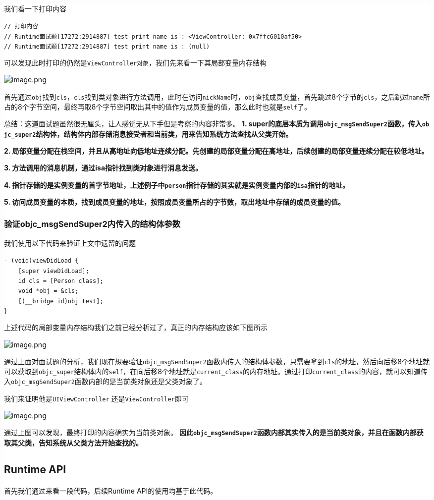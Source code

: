 我们看一下打印内容

```
// 打印内容
// Runtime面试题[17272:2914887] test print name is : <ViewController: 0x7ffc6010af50>
// Runtime面试题[17272:2914887] test print name is : (null)
```

可以发现此时打印的仍然是`ViewController对象`，我们先来看一下其局部变量内存结构

![image.png](https://upload-images.jianshu.io/upload_images/1401554-7ce47568fe2fb605.png?imageMogr2/auto-orient/strip%7CimageView2/2/w/1240)


首先通过`obj`找到`cls`，`cls`找到类对象进行方法调用，此时在访问`nickName`时，`obj`查找成员变量，首先跳过8个字节的`cls`，之后跳过`name`所占的8个字节空间，最终再取8个字节空间取出其中的值作为成员变量的值，那么此时也就是`self`了。

总结：这道面试题虽然很无厘头，让人感觉无从下手但是考察的内容非常多。 **1\. super的底层本质为调用`objc_msgSendSuper2`函数，传入`objc_super2`结构体，结构体内部存储消息接受者和当前类，用来告知系统方法查找从父类开始。**

**2\. 局部变量分配在栈空间，并且从高地址向低地址连续分配。先创建的局部变量分配在高地址，后续创建的局部变量连续分配在较低地址。**

**3\. 方法调用的消息机制，通过isa指针找到类对象进行消息发送。**

**4\. 指针存储的是实例变量的首字节地址，上述例子中`person`指针存储的其实就是实例变量内部的`isa`指针的地址。**

**5\. 访问成员变量的本质，找到成员变量的地址，按照成员变量所占的字节数，取出地址中存储的成员变量的值。**

### 验证objc_msgSendSuper2内传入的结构体参数

我们使用以下代码来验证上文中遗留的问题

```
- (void)viewDidLoad {
    [super viewDidLoad];
    id cls = [Person class];
    void *obj = &cls;
    [(__bridge id)obj test];
}
```

上述代码的局部变量内存结构我们之前已经分析过了，真正的内存结构应该如下图所示

![image.png](https://upload-images.jianshu.io/upload_images/1401554-53bf3a9e2ca5d433.png?imageMogr2/auto-orient/strip%7CimageView2/2/w/1240)


通过上面对面试题的分析，我们现在想要验证`objc_msgSendSuper2`函数内传入的结构体参数，只需要拿到`cls`的地址，然后向后移8个地址就可以获取到`objc_super`结构体内的`self`，在向后移8个地址就是`current_class`的内存地址。通过打印`current_class`的内容，就可以知道传入`objc_msgSendSuper2`函数内部的是当前类对象还是父类对象了。

我们来证明他是`UIViewController` 还是`ViewController`即可

![image.png](https://upload-images.jianshu.io/upload_images/1401554-5b541c45dff7e5b0.png?imageMogr2/auto-orient/strip%7CimageView2/2/w/1240)


通过上图可以发现，最终打印的内容确实为当前类对象。 **因此`objc_msgSendSuper2`函数内部其实传入的是当前类对象，并且在函数内部获取其父类，告知系统从父类方法开始查找的。**

## Runtime API

首先我们通过来看一段代码，后续Runtime API的使用均基于此代码。
